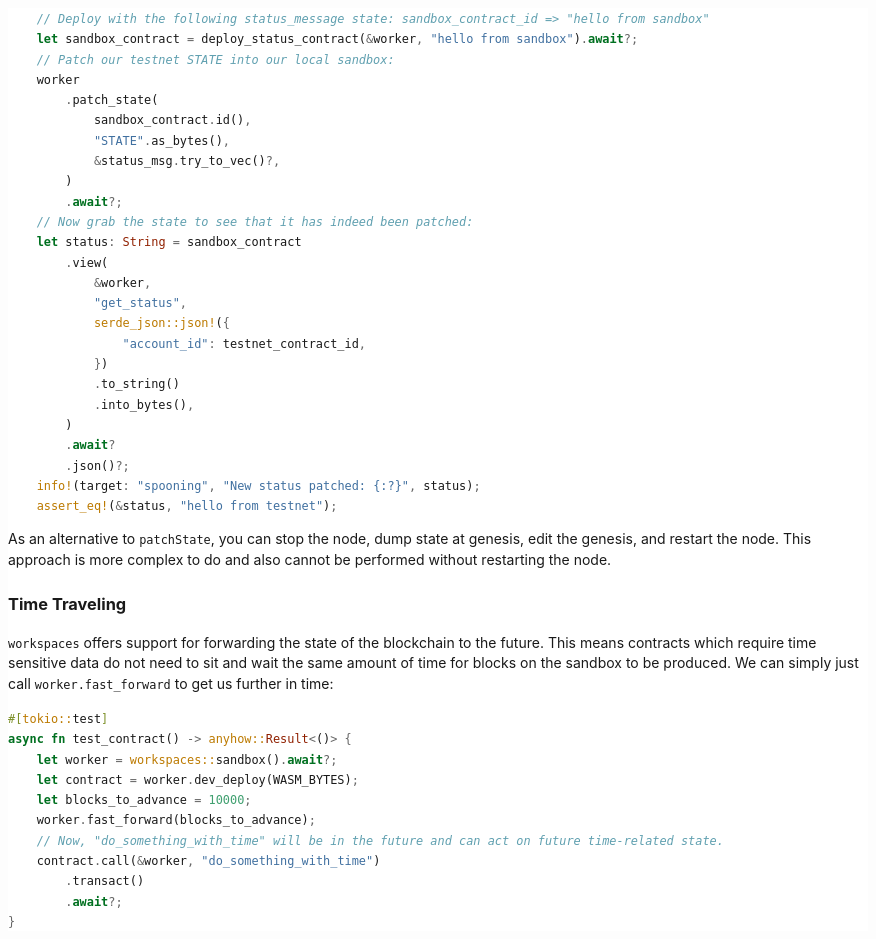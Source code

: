 ```rust
    // Deploy with the following status_message state: sandbox_contract_id => "hello from sandbox"
    let sandbox_contract = deploy_status_contract(&worker, "hello from sandbox").await?;
    // Patch our testnet STATE into our local sandbox:
    worker
        .patch_state(
            sandbox_contract.id(),
            "STATE".as_bytes(),
            &status_msg.try_to_vec()?,
        )
        .await?;
    // Now grab the state to see that it has indeed been patched:
    let status: String = sandbox_contract
        .view(
            &worker,
            "get_status",
            serde_json::json!({
                "account_id": testnet_contract_id,
            })
            .to_string()
            .into_bytes(),
        )
        .await?
        .json()?;
    info!(target: "spooning", "New status patched: {:?}", status);
    assert_eq!(&status, "hello from testnet");
```

</TabItem>

</Tabs>

As an alternative to `patchState`, you can stop the node, dump state at genesis, edit the genesis, and restart the node. This approach is more complex to do and also cannot be performed without restarting the node.

### Time Traveling

`workspaces` offers support for forwarding the state of the blockchain to the future. This means contracts which require time sensitive data do not need to sit and wait the same amount of time for blocks on the sandbox to be produced. We can simply just call `worker.fast_forward` to get us further in time:

<Tabs groupId="code-tabs">
<TabItem value="🌐 JavaScript" default>

  <Github fname="fast-forward.ava.ts" language="js"
          url="https://github.com/near/near-workspaces-js/blob/main/__tests__/08.fast-forward.ava.ts"
          start="34" end="53" />

</TabItem>

<TabItem value="🦀 Rust">

```rust
#[tokio::test]
async fn test_contract() -> anyhow::Result<()> {
    let worker = workspaces::sandbox().await?;
    let contract = worker.dev_deploy(WASM_BYTES);
    let blocks_to_advance = 10000;
    worker.fast_forward(blocks_to_advance);
    // Now, "do_something_with_time" will be in the future and can act on future time-related state.
    contract.call(&worker, "do_something_with_time")
        .transact()
        .await?;
}
```
